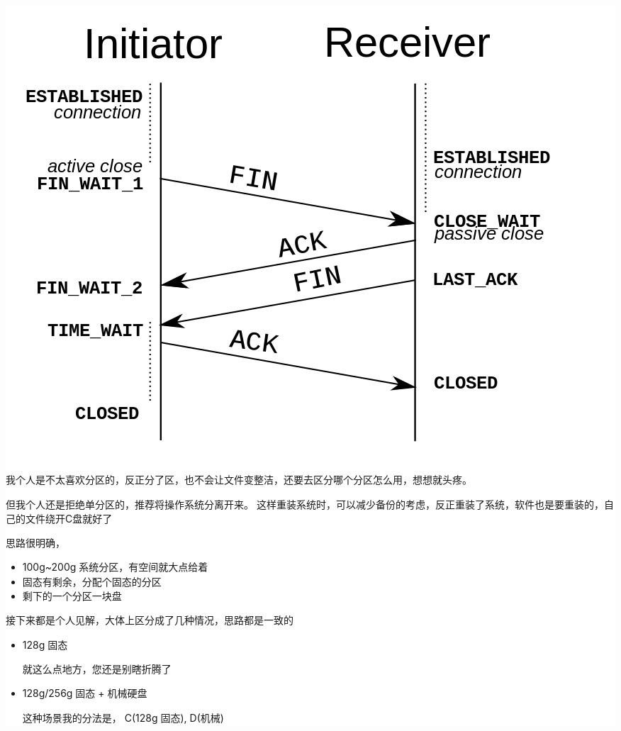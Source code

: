 ![128固态 + 500g机械，剩余量做了其他用途](1.png)

我个人是不太喜欢分区的，反正分了区，也不会让文件变整洁，还要去区分哪个分区怎么用，想想就头疼。

但我个人还是拒绝单分区的，推荐将操作系统分离开来。
这样重装系统时，可以减少备份的考虑，反正重装了系统，软件也是要重装的，自己的文件绕开C盘就好了

思路很明确，
 - 100g~200g 系统分区，有空间就大点给着
 - 固态有剩余，分配个固态的分区
 - 剩下的一个分区一块盘

接下来都是个人见解，大体上区分成了几种情况，思路都是一致的

- 128g 固态

  就这么点地方，您还是别瞎折腾了

- 128g/256g 固态 + 机械硬盘

  这种场景我的分法是，
  C(128g 固态), D(机械)
